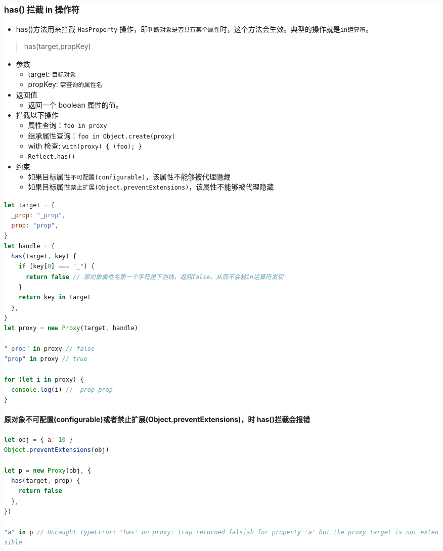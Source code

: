 ### has() 拦截 in 操作符

- has()方法用来拦截 `HasProperty` 操作，即`判断对象是否具有某个属性`时，这个方法会生效。典型的操作就是`in运算符`。

> has(target,propKey)

- 参数
  - target: `目标对象`
  - propKey: `需查询的属性名`
- 返回值
  - 返回一个 boolean 属性的值。
- 拦截以下操作
  - 属性查询：`foo in proxy`
  - 继承属性查询：`foo in Object.create(proxy)`
  - with 检查: `with(proxy) { (foo); }`
  - `Reflect.has()`
- 约束
  - 如果目标属性`不可配置(configurable)`，该属性不能够被代理隐藏
  - 如果目标属性`禁止扩展(Object.preventExtensions)`，该属性不能够被代理隐藏

```js
let target = {
  _prop: "_prop",
  prop: "prop",
}
let handle = {
  has(target, key) {
    if (key[0] === "_") {
      return false // 原对象属性名第一个字符是下划线，返回false，从而不会被in运算符发现
    }
    return key in target
  },
}
let proxy = new Proxy(target, handle)

"_prop" in proxy // false
"prop" in proxy // true

for (let i in proxy) {
  console.log(i) // _prop prop
}
```

#### 原对象不可配置(configurable)或者禁止扩展(Object.preventExtensions)，时 has()拦截会报错

```js
let obj = { a: 10 }
Object.preventExtensions(obj)

let p = new Proxy(obj, {
  has(target, prop) {
    return false
  },
})

"a" in p // Uncaught TypeError: 'has' on proxy: trap returned falsish for property 'a' but the proxy target is not extensible
```
